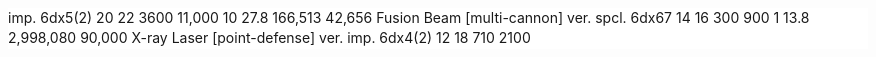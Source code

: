    <td>imp.
   </td>
   <td>6dx5(2)
   </td>
   <td>20
   </td>
   <td>22
   </td>
   <td>3600
   </td>
   <td>11,000
   </td>
   <td>10
   </td>
   <td>27.8
   </td>
   <td>166,513
   </td>
   <td>42,656
   </td>
  </tr>
  <tr>
   <td>Fusion Beam [multi-cannon]
   </td>
   <td>ver.
   </td>
   <td>spcl.
   </td>
   <td>6dx67
   </td>
   <td>14
   </td>
   <td>16
   </td>
   <td>300
   </td>
   <td>900
   </td>
   <td>1
   </td>
   <td>13.8
   </td>
   <td>2,998,080
   </td>
   <td>90,000
   </td>
  </tr>
  <tr>
   <td>X-ray Laser [point-defense]
   </td>
   <td>ver.
   </td>
   <td>imp.
   </td>
   <td>6dx4(2)
   </td>
   <td>12
   </td>
   <td>18
   </td>
   <td>710
   </td>
   <td>2100
   </td>
